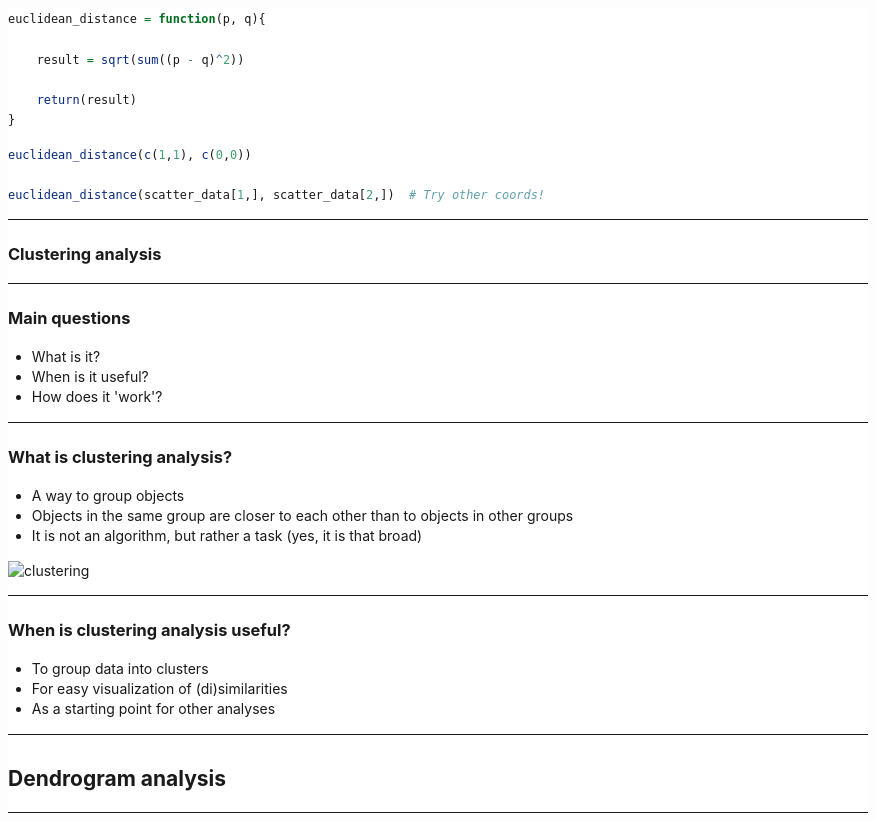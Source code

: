 </div>
<div class="fragment">

```R
euclidean_distance = function(p, q){

    result = sqrt(sum((p - q)^2))

    return(result)
}
```

</div>
<div class="fragment">

```R
euclidean_distance(c(1,1), c(0,0))

euclidean_distance(scatter_data[1,], scatter_data[2,])  # Try other coords!
```

</div>

---

### Clustering analysis

---

### Main questions

* What is it?
* When is it useful? 
* How does it 'work'? 

---

### What is clustering analysis?

* A way to group objects
* Objects in the same group are closer to each other than to objects in other groups 
* It is not an algorithm, but rather a task (yes, it is that broad) 

![clustering](C07_assets/UPGMA_Dendrogram_5S_data.png) 

---

### When is clustering analysis useful?

* To group data into clusters
* For easy visualization of (di)similarities 
* As a starting point for other analyses 

---

## Dendrogram analysis

---